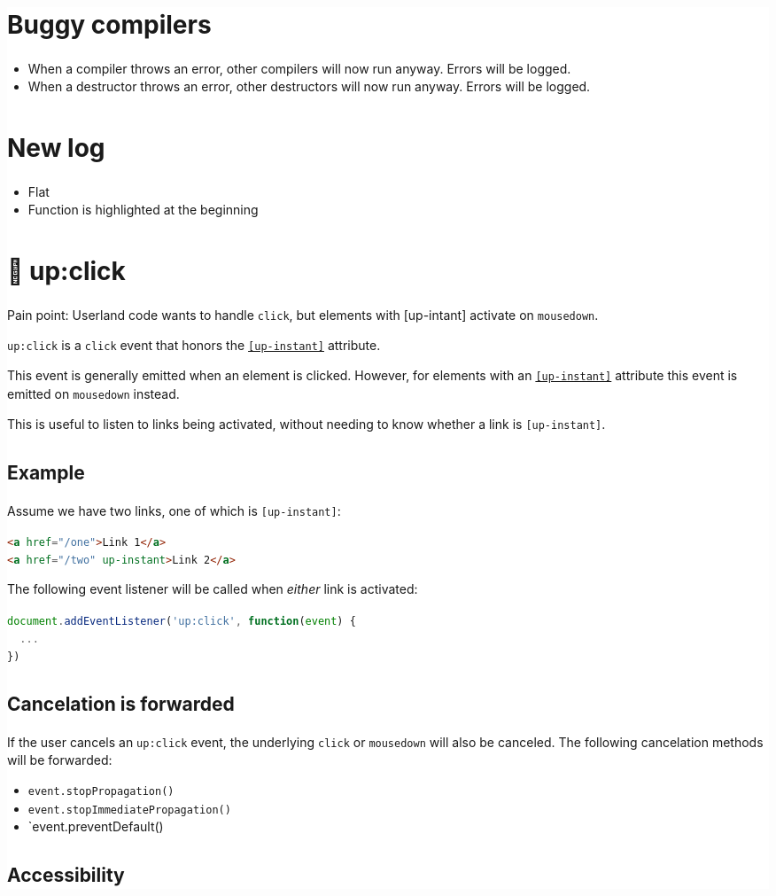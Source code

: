 

Buggy compilers
===============

- When a compiler throws an error, other compilers will now run anyway. Errors will be logged.
- When a destructor throws an error, other destructors will now run anyway. Errors will be logged.


New log
=======

- Flat
- Function is highlighted at the beginning


🥋 up:click
===========

Pain point: Userland code wants to handle `click`, but elements with [up-intant] activate on `mousedown`.

`up:click` is a `click` event that honors the [`[up-instant]`](/a-up-instant) attribute.

This event is generally emitted when an element is clicked. However, for elements
with an [`[up-instant]`](/a-up-instant) attribute this event is emitted on `mousedown` instead.

This is useful to listen to links being activated, without needing to know whether
a link is `[up-instant]`.

Example
-------

Assume we have two links, one of which is `[up-instant]`:

```html
<a href="/one">Link 1</a>
<a href="/two" up-instant>Link 2</a>
```

The following event listener will be called when *either* link is activated:

```js
document.addEventListener('up:click', function(event) {
  ...
})
```

Cancelation is forwarded
------------------------

If the user cancels an `up:click` event, the underlying `click` or `mousedown` will also be canceled.
The following cancelation methods will be forwarded:

- `event.stopPropagation()`
- `event.stopImmediatePropagation()`
- `event.preventDefault()

Accessibility
------------
